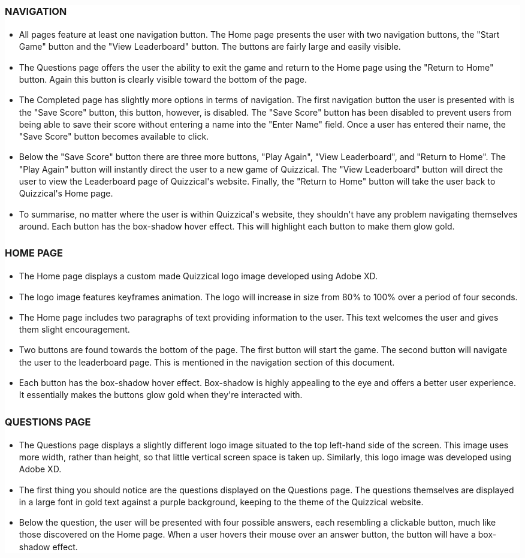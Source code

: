 ### **NAVIGATION** <a name="navigation"></a>

* All pages feature at least one navigation button. The Home page presents the user with two navigation buttons, the "Start Game" button and the "View Leaderboard" button.
The buttons are fairly large and easily visible.

* The Questions page offers the user the ability to exit the game and return to the Home page using the "Return to Home" button. Again this button is clearly visible toward 
the bottom of the page. 

* The Completed page has slightly more options in terms of navigation. The first navigation button the user is presented with is the "Save Score" button, this button, however, 
is disabled. The "Save Score" button has been disabled to prevent users from being able to save their score without entering a name into the "Enter Name" field. Once a user has 
entered their name, the "Save Score" button becomes available to click. 

* Below the "Save Score" button there are three more buttons, "Play Again", "View Leaderboard", and "Return to Home". The "Play Again" button will instantly direct the user to 
a new game of Quizzical. The "View Leaderboard" button will direct the user to view the Leaderboard page of Quizzical's website. Finally, the "Return to Home" button will take 
the user back to Quizzical's Home page. 

* To summarise, no matter where the user is within Quizzical's website, they shouldn't have any problem navigating themselves around.
Each button has the box-shadow hover effect. This will highlight each button to make them glow gold. 

### **HOME PAGE** <a name="home"></a>

* The Home page displays a custom made Quizzical logo image developed using Adobe XD. 

* The logo image features keyframes animation. The logo will increase in size from 80% to 100% over a period of four seconds.

* The Home page includes two paragraphs of text providing information to the user. This text welcomes the user and gives them slight encouragement. 

* Two buttons are found towards the bottom of the page. The first button will start the game. The second button will navigate the user to the leaderboard page.
This is mentioned in the navigation section of this document. 

* Each button has the box-shadow hover effect. Box-shadow is highly appealing to the eye and offers a better user experience. 
It essentially makes the buttons glow gold when they're interacted with.

### **QUESTIONS PAGE** <a name="questions"></a>

* The Questions page displays a slightly different logo image situated to the top left-hand side of the screen. This image uses more width, rather than height, so that
little vertical screen space is taken up. Similarly, this logo image was developed using Adobe XD. 

* The first thing you should notice are the questions displayed on the Questions page. The questions themselves are displayed in a large font in gold text against a purple 
background, keeping to the theme of the Quizzical website.

* Below the question, the user will be presented with four possible answers, each resembling a clickable button, much like those discovered on the Home page. When a user 
hovers their mouse over an answer button, the button will have a box-shadow effect. 
